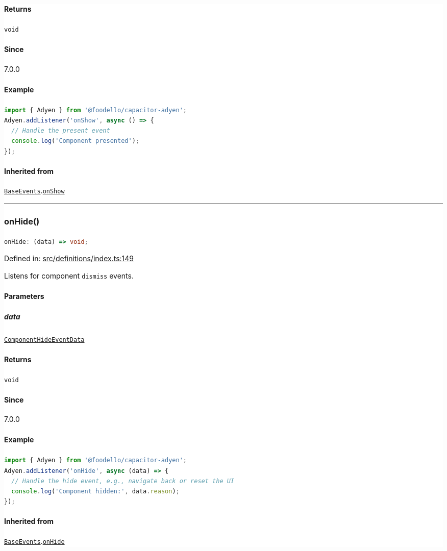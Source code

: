#### Returns

`void`

#### Since

7.0.0

#### Example

```typescript
import { Adyen } from '@foodello/capacitor-adyen';
Adyen.addListener('onShow', async () => {
  // Handle the present event
  console.log('Component presented');
});
```

#### Inherited from

[`BaseEvents`](BaseEvents.md).[`onShow`](BaseEvents.md#onshow)

***

### onHide()

```ts
onHide: (data) => void;
```

Defined in: [src/definitions/index.ts:149](https://github.com/Fiksuruoka-fi/capacitor-adyen/blob/9b0313d4b12ecff6be224a053e54e78b3d689f08/src/definitions/index.ts#L149)

Listens for component `dismiss` events.

#### Parameters

##### data

[`ComponentHideEventData`](ComponentHideEventData.md)

#### Returns

`void`

#### Since

7.0.0

#### Example

```typescript
import { Adyen } from '@foodello/capacitor-adyen';
Adyen.addListener('onHide', async (data) => {
  // Handle the hide event, e.g., navigate back or reset the UI
  console.log('Component hidden:', data.reason);
});
```

#### Inherited from

[`BaseEvents`](BaseEvents.md).[`onHide`](BaseEvents.md#onhide)
